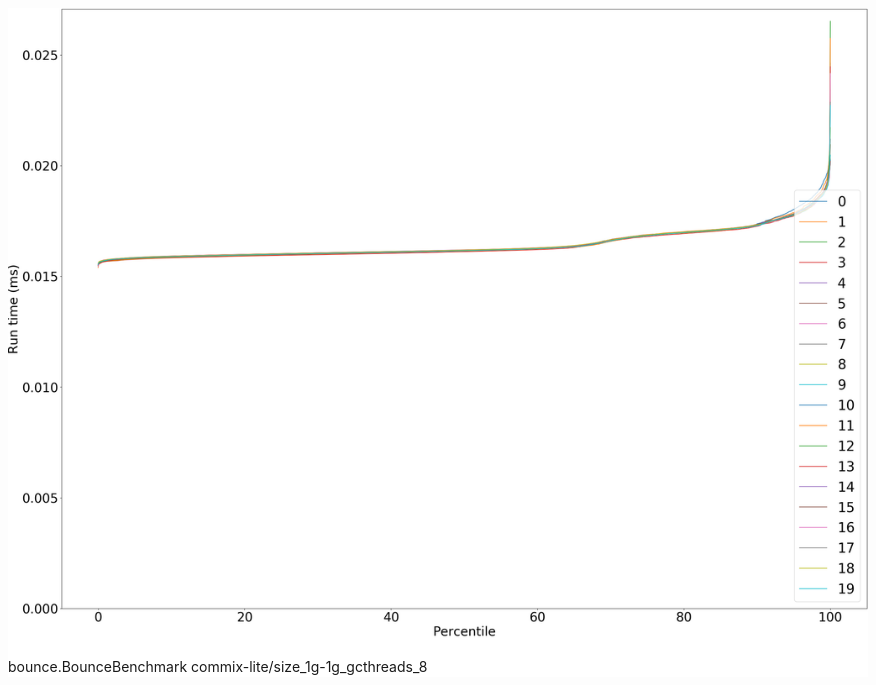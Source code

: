 ![bounce.BounceBenchmark commix-lite/size_1g-1g_gcthreads_8](percentile_bounce.BounceBenchmark_conf1.png)

bounce.BounceBenchmark commix-lite/size_1g-1g_gcthreads_8
